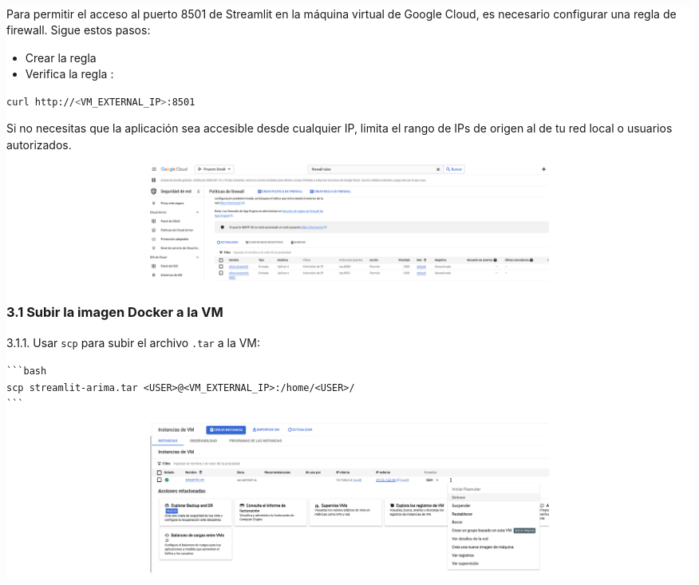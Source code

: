 Para permitir el acceso al puerto 8501 de Streamlit en la máquina virtual de Google Cloud, es necesario configurar una regla de firewall. Sigue estos pasos: 
- Crear la regla 
- Verifica la regla : 
```bash
curl http://<VM_EXTERNAL_IP>:8501
```
Si no necesitas que la aplicación sea accesible desde cualquier IP, limita el rango de IPs de origen al de tu red local o usuarios autorizados.
<p align="center">
    <img src="images/Imagen_5.png" alt="Proyecto-final-Henry" width="500">
</p>

### 3.1 Subir la imagen Docker a la VM
3.1.1. Usar `scp` para subir el archivo `.tar` a la VM:
   
    ```bash
    scp streamlit-arima.tar <USER>@<VM_EXTERNAL_IP>:/home/<USER>/
    ```
<p align="center">
    <img src="images/Imagen_2.png" alt="Proyecto-final-Henry" width="500">
</p>
